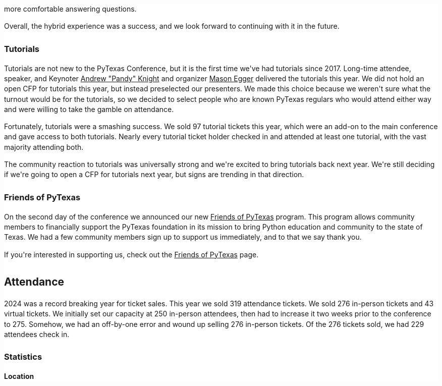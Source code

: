 more comfortable answering questions.

Overall, the hybrid experience was a success, and we look forward to continuing
with it in the future. 

### Tutorials 

Tutorials are not new to the PyTexas Conference, but it is the first time we've 
had tutorials since 2017.  Long-time attendee, speaker, and Keynoter 
[Andrew "Pandy" Knight](https://www.pytexas.org/2024/schedule/tutorials/#def-test_my_code_with_pytest) 
and organizer [Mason Egger](https://www.pytexas.org/2024/schedule/tutorials/#def-test_my_code_with_pytest) delivered the tutorials this year. We did not hold
an open CFP for tutorials this year, but instead preselected our presenters. We made
this choice because we weren't sure what the turnout would be for the tutorials,
so we decided to select people who are known PyTexas regulars who would attend
either way and were willing to take the gamble on attendance. 

Fortunately, tutorials were a smashing success. We sold 97 tutorial tickets this year, 
which were an add-on to the main conference and gave access to both tutorials.
Nearly every tutorial ticket holder checked in and attended at least one tutorial,
with the vast majority attending both. 

The community reaction to tutorials was universally strong and we're excited
to bring tutorials back next year. We're still deciding if we're going to open
a CFP for tutorials next year, but signs are trending in that direction.

### Friends of PyTexas

On the second day of the conference we announced our new [Friends of PyTexas](https://www.pytexas.org/sponsorship/friends/)
program. This program allows community members to financially support the PyTexas foundation
in its mission to bring Python education and community to the state of Texas. We 
had a few community members sign up to support us immediately, and to that we say
thank you. 

If you're interested in supporting us, check out the [Friends of PyTexas](https://www.pytexas.org/sponsorship/friends/) page.

## Attendance

2024 was a record breaking year for ticket sales. This year we sold 319 attendance 
tickets. We sold 276 in-person tickets and 43 virtual tickets. We initially set 
our capacity at 250 in-person attendees, then had to increase it two weeks prior 
to the conference to 275. Somehow, we had an off-by-one error and wound up selling 
276 in-person tickets. Of the 276 tickets sold, we had 229 attendees check in.

### Statistics

**Location**

